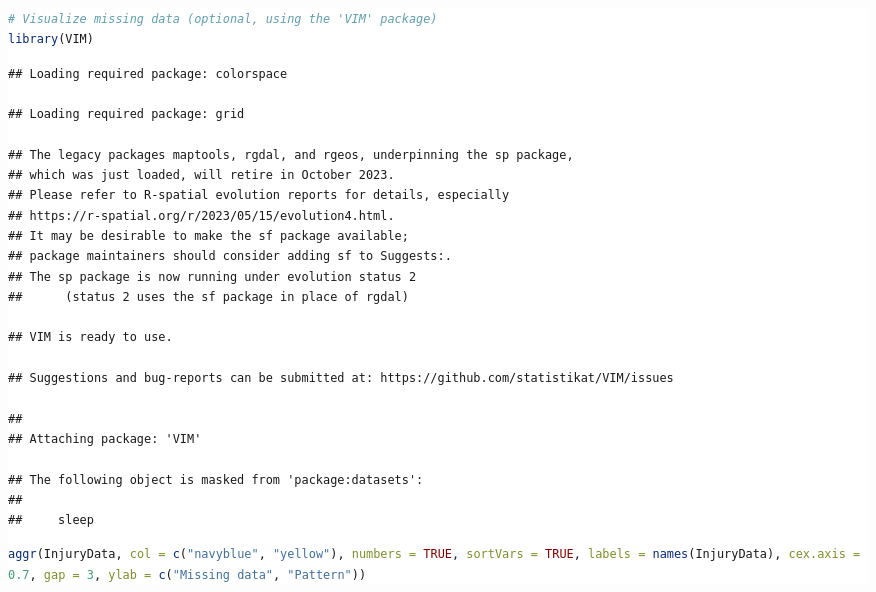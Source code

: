 ``` r
# Visualize missing data (optional, using the 'VIM' package)
library(VIM)
```

    ## Loading required package: colorspace

    ## Loading required package: grid

    ## The legacy packages maptools, rgdal, and rgeos, underpinning the sp package,
    ## which was just loaded, will retire in October 2023.
    ## Please refer to R-spatial evolution reports for details, especially
    ## https://r-spatial.org/r/2023/05/15/evolution4.html.
    ## It may be desirable to make the sf package available;
    ## package maintainers should consider adding sf to Suggests:.
    ## The sp package is now running under evolution status 2
    ##      (status 2 uses the sf package in place of rgdal)

    ## VIM is ready to use.

    ## Suggestions and bug-reports can be submitted at: https://github.com/statistikat/VIM/issues

    ## 
    ## Attaching package: 'VIM'

    ## The following object is masked from 'package:datasets':
    ## 
    ##     sleep

``` r
aggr(InjuryData, col = c("navyblue", "yellow"), numbers = TRUE, sortVars = TRUE, labels = names(InjuryData), cex.axis = 0.7, gap = 3, ylab = c("Missing data", "Pattern"))
```
